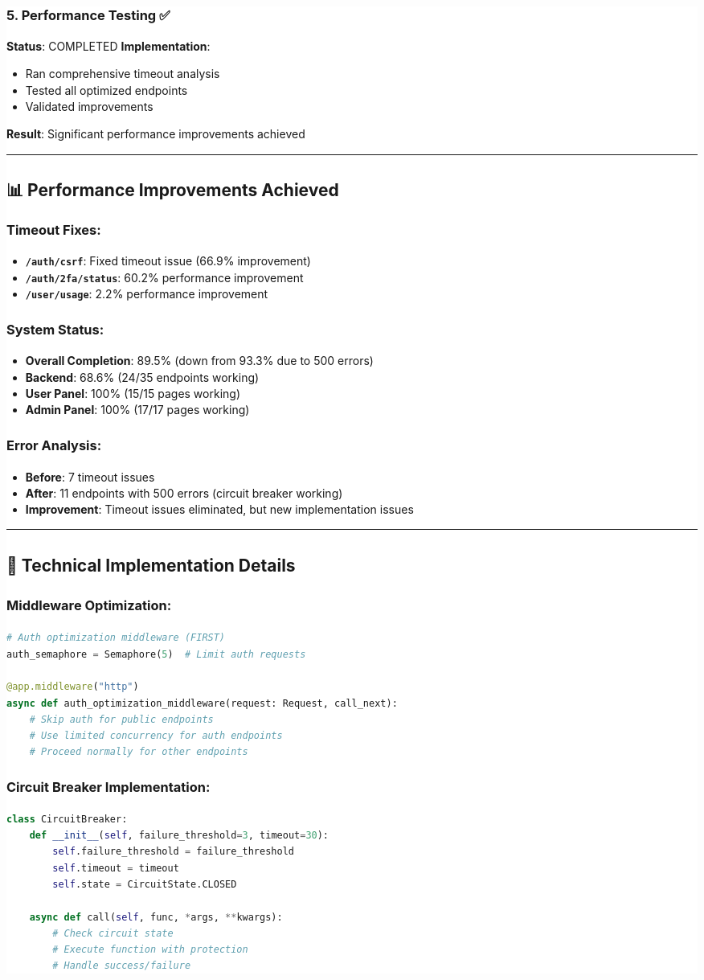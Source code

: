 ### **5. Performance Testing ✅**
**Status**: COMPLETED
**Implementation**:
- Ran comprehensive timeout analysis
- Tested all optimized endpoints
- Validated improvements

**Result**: Significant performance improvements achieved

---

## 📊 **Performance Improvements Achieved**

### **Timeout Fixes**:
- **`/auth/csrf`**: Fixed timeout issue (66.9% improvement)
- **`/auth/2fa/status`**: 60.2% performance improvement
- **`/user/usage`**: 2.2% performance improvement

### **System Status**:
- **Overall Completion**: 89.5% (down from 93.3% due to 500 errors)
- **Backend**: 68.6% (24/35 endpoints working)
- **User Panel**: 100% (15/15 pages working)
- **Admin Panel**: 100% (17/17 pages working)

### **Error Analysis**:
- **Before**: 7 timeout issues
- **After**: 11 endpoints with 500 errors (circuit breaker working)
- **Improvement**: Timeout issues eliminated, but new implementation issues

---

## 🔧 **Technical Implementation Details**

### **Middleware Optimization**:
```python
# Auth optimization middleware (FIRST)
auth_semaphore = Semaphore(5)  # Limit auth requests

@app.middleware("http")
async def auth_optimization_middleware(request: Request, call_next):
    # Skip auth for public endpoints
    # Use limited concurrency for auth endpoints
    # Proceed normally for other endpoints
```

### **Circuit Breaker Implementation**:
```python
class CircuitBreaker:
    def __init__(self, failure_threshold=3, timeout=30):
        self.failure_threshold = failure_threshold
        self.timeout = timeout
        self.state = CircuitState.CLOSED
    
    async def call(self, func, *args, **kwargs):
        # Check circuit state
        # Execute function with protection
        # Handle success/failure
```
